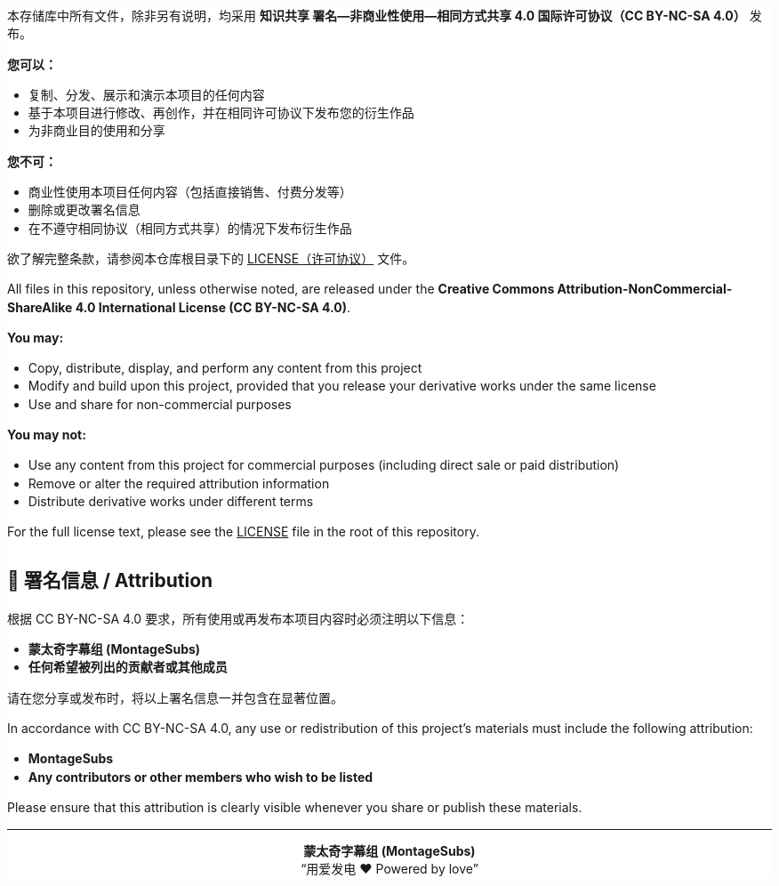 本存储库中所有文件，除非另有说明，均采用 **知识共享 署名—非商业性使用—相同方式共享 4.0 国际许可协议（CC BY-NC-SA 4.0）** 发布。

**您可以：**
- 复制、分发、展示和演示本项目的任何内容
- 基于本项目进行修改、再创作，并在相同许可协议下发布您的衍生作品
- 为非商业目的使用和分享

**您不可：**
- 商业性使用本项目任何内容（包括直接销售、付费分发等）
- 删除或更改署名信息
- 在不遵守相同协议（相同方式共享）的情况下发布衍生作品

欲了解完整条款，请参阅本仓库根目录下的 [LICENSE（许可协议）](./LICENSE) 文件。

All files in this repository, unless otherwise noted, are released under the **Creative Commons Attribution-NonCommercial-ShareAlike 4.0 International License (CC BY-NC-SA 4.0)**.

**You may:**
- Copy, distribute, display, and perform any content from this project
- Modify and build upon this project, provided that you release your derivative works under the same license
- Use and share for non-commercial purposes

**You may not:**
- Use any content from this project for commercial purposes (including direct sale or paid distribution)
- Remove or alter the required attribution information
- Distribute derivative works under different terms

For the full license text, please see the [LICENSE](./LICENSE) file in the root of this repository.

<h2 id="署名信息">📝 署名信息 / Attribution</h2>

根据 CC BY-NC-SA 4.0 要求，所有使用或再发布本项目内容时必须注明以下信息：
- **蒙太奇字幕组 (MontageSubs)**
- **任何希望被列出的贡献者或其他成员**

请在您分享或发布时，将以上署名信息一并包含在显著位置。

In accordance with CC BY-NC-SA 4.0, any use or redistribution of this project’s materials must include the following attribution:
- **MontageSubs**
- **Any contributors or other members who wish to be listed**

Please ensure that this attribution is clearly visible whenever you share or publish these materials.


---

<div align="center">

**蒙太奇字幕组 (MontageSubs)**  
“用爱发电 ❤️ Powered by love”

</div>
